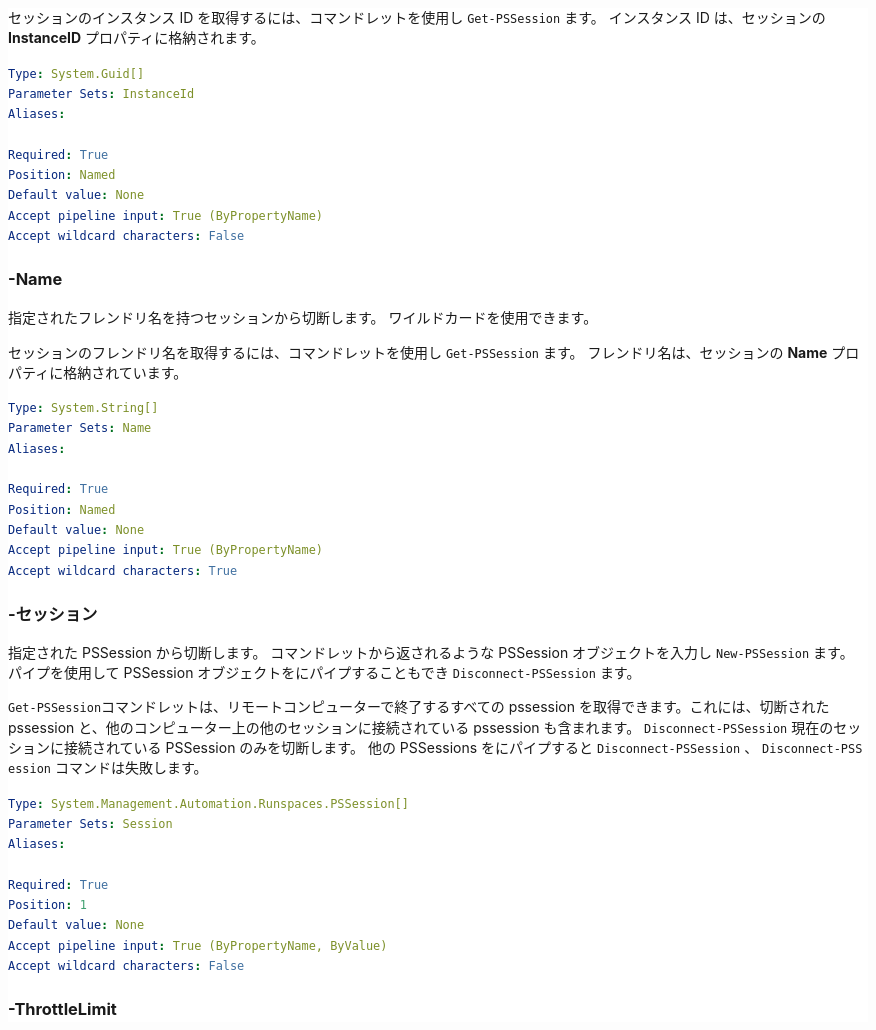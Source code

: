 セッションのインスタンス ID を取得するには、コマンドレットを使用し `Get-PSSession` ます。 インスタンス ID は、セッションの **InstanceID** プロパティに格納されます。

```yaml
Type: System.Guid[]
Parameter Sets: InstanceId
Aliases:

Required: True
Position: Named
Default value: None
Accept pipeline input: True (ByPropertyName)
Accept wildcard characters: False
```

### -Name

指定されたフレンドリ名を持つセッションから切断します。 ワイルドカードを使用できます。

セッションのフレンドリ名を取得するには、コマンドレットを使用し `Get-PSSession` ます。 フレンドリ名は、セッションの **Name** プロパティに格納されています。

```yaml
Type: System.String[]
Parameter Sets: Name
Aliases:

Required: True
Position: Named
Default value: None
Accept pipeline input: True (ByPropertyName)
Accept wildcard characters: True
```

### -セッション

指定された PSSession から切断します。 コマンドレットから返されるような PSSession オブジェクトを入力し `New-PSSession` ます。 パイプを使用して PSSession オブジェクトをにパイプすることもでき `Disconnect-PSSession` ます。

`Get-PSSession`コマンドレットは、リモートコンピューターで終了するすべての pssession を取得できます。これには、切断された pssession と、他のコンピューター上の他のセッションに接続されている pssession も含まれます。 `Disconnect-PSSession` 現在のセッションに接続されている PSSession のみを切断します。 他の PSSessions をにパイプすると `Disconnect-PSSession` 、 `Disconnect-PSSession` コマンドは失敗します。

```yaml
Type: System.Management.Automation.Runspaces.PSSession[]
Parameter Sets: Session
Aliases:

Required: True
Position: 1
Default value: None
Accept pipeline input: True (ByPropertyName, ByValue)
Accept wildcard characters: False
```

### -ThrottleLimit
